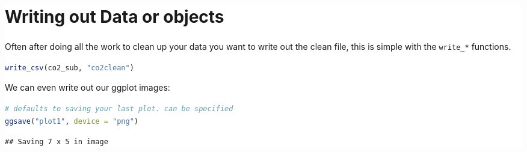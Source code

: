 Writing out Data or objects
===========================

Often after doing all the work to clean up your data you want to write out the clean file, this is simple with the `write_*` functions.

``` r
write_csv(co2_sub, "co2clean")
```

We can even write out our ggplot images:

``` r
# defaults to saving your last plot. can be specified
ggsave("plot1", device = "png")
```

    ## Saving 7 x 5 in image
